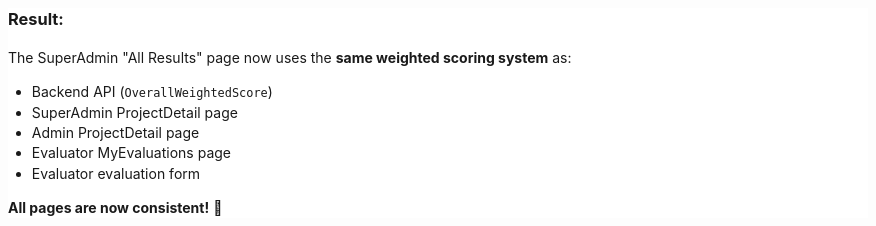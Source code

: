 ### Result:
The SuperAdmin "All Results" page now uses the **same weighted scoring system** as:
- Backend API (`OverallWeightedScore`)
- SuperAdmin ProjectDetail page
- Admin ProjectDetail page  
- Evaluator MyEvaluations page
- Evaluator evaluation form

**All pages are now consistent!** 🎉
